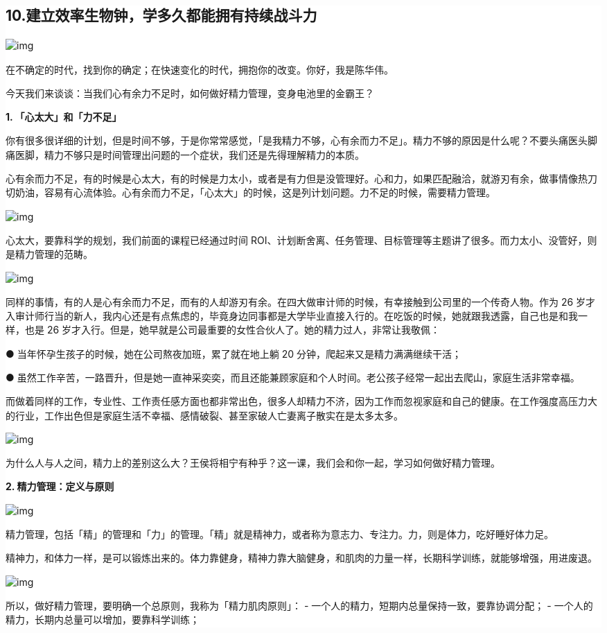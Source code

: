 ## 10.建立效率生物钟，学多久都能拥有持续战斗力
  



![img](https://pic4.zhimg.com/v2-6f4af7e4135dd1af295419d7dc4afb5e.webp)

在不确定的时代，找到你的确定；在快速变化的时代，拥抱你的改变。你好，我是陈华伟。


今天我们来谈谈：当我们心有余力不足时，如何做好精力管理，变身电池里的金霸王？


**1. 「心太大」和「力不足」**


你有很多很详细的计划，但是时间不够，于是你常常感觉，「是我精力不够，心有余而力不足」。精力不够的原因是什么呢？不要头痛医头脚痛医脚，精力不够只是时间管理出问题的一个症状，我们还是先得理解精力的本质。


心有余而力不足，有的时候是心太大，有的时候是力太小，或者是有力但是没管理好。心和力，如果匹配融洽，就游刃有余，做事情像热刀切奶油，容易有心流体验。心有余而力不足，「心太大」的时候，这是列计划问题。力不足的时候，需要精力管理。


![img](https://pic3.zhimg.com/v2-064e0fb27b5462f30640e8bc5401ac80.webp)

心太大，要靠科学的规划，我们前面的课程已经通过时间 ROI、计划断舍离、任务管理、目标管理等主题讲了很多。而力太小、没管好，则是精力管理的范畴。


![img](https://pic1.zhimg.com/v2-60e7f6d97d29eca47fa3ddf1f5926760.webp)

同样的事情，有的人是心有余而力不足，而有的人却游刃有余。在四大做审计师的时候，有幸接触到公司里的一个传奇人物。作为 26 岁才入审计师行当的新人，我内心还是有点焦虑的，毕竟身边同事都是大学毕业直接入行的。在吃饭的时候，她就跟我透露，自己也是和我一样，也是 26 岁才入行。但是，她早就是公司最重要的女性合伙人了。她的精力过人，非常让我敬佩：


● 当年怀孕生孩子的时候，她在公司熬夜加班，累了就在地上躺 20 分钟，爬起来又是精力满满继续干活；


● 虽然工作辛苦，一路晋升，但是她一直神采奕奕，而且还能兼顾家庭和个人时间。老公孩子经常一起出去爬山，家庭生活非常幸福。


而做着同样的工作，专业性、工作责任感方面也都非常出色，很多人却精力不济，因为工作而忽视家庭和自己的健康。在工作强度高压力大的行业，工作出色但是家庭生活不幸福、感情破裂、甚至家破人亡妻离子散实在是太多太多。


![img](https://pic3.zhimg.com/v2-328964173b83919143690dfe24149d06.webp)

为什么人与人之间，精力上的差别这么大？王侯将相宁有种乎？这一课，我们会和你一起，学习如何做好精力管理。


**2. 精力管理：定义与原则**


![img](https://pic2.zhimg.com/v2-167bca1b3e8e3b66acc198b977d21277.webp)

精力管理，包括「精」的管理和「力」的管理。「精」就是精神力，或者称为意志力、专注力。力，则是体力，吃好睡好体力足。


精神力，和体力一样，是可以锻炼出来的。体力靠健身，精神力靠大脑健身，和肌肉的力量一样，长期科学训练，就能够增强，用进废退。


![img](https://pic3.zhimg.com/v2-b9bc2a8850bde7975f4098b3a2886b69.webp)

所以，做好精力管理，要明确一个总原则，我称为「精力肌肉原则」： - 一个人的精力，短期内总量保持一致，要靠协调分配； - 一个人的精力，长期内总量可以增加，要靠科学训练；
